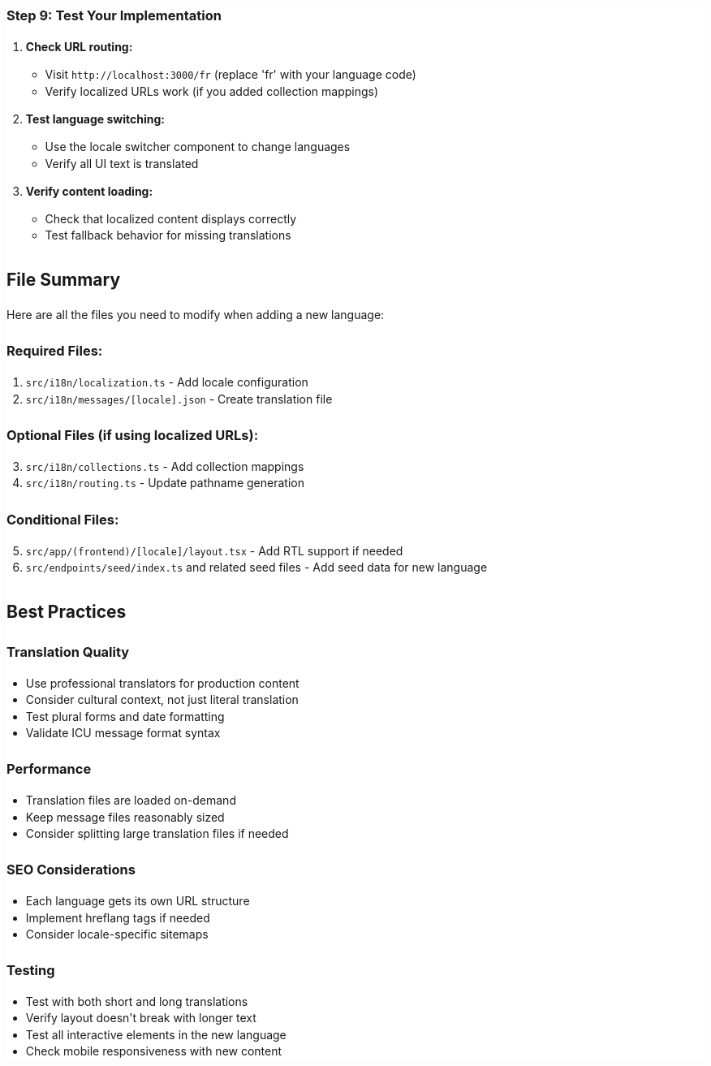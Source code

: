 ### Step 9: Test Your Implementation

1. **Check URL routing:**
   - Visit `http://localhost:3000/fr` (replace 'fr' with your language code)
   - Verify localized URLs work (if you added collection mappings)

2. **Test language switching:**
   - Use the locale switcher component to change languages
   - Verify all UI text is translated

3. **Verify content loading:**
   - Check that localized content displays correctly
   - Test fallback behavior for missing translations

## File Summary

Here are all the files you need to modify when adding a new language:

### Required Files:
1. `src/i18n/localization.ts` - Add locale configuration
2. `src/i18n/messages/[locale].json` - Create translation file

### Optional Files (if using localized URLs):
3. `src/i18n/collections.ts` - Add collection mappings
4. `src/i18n/routing.ts` - Update pathname generation

### Conditional Files:
5. `src/app/(frontend)/[locale]/layout.tsx` - Add RTL support if needed
6. `src/endpoints/seed/index.ts` and related seed files - Add seed data for new language



## Best Practices

### Translation Quality
- Use professional translators for production content
- Consider cultural context, not just literal translation
- Test plural forms and date formatting
- Validate ICU message format syntax

### Performance
- Translation files are loaded on-demand
- Keep message files reasonably sized
- Consider splitting large translation files if needed

### SEO Considerations
- Each language gets its own URL structure
- Implement hreflang tags if needed
- Consider locale-specific sitemaps

### Testing
- Test with both short and long translations
- Verify layout doesn't break with longer text
- Test all interactive elements in the new language
- Check mobile responsiveness with new content
